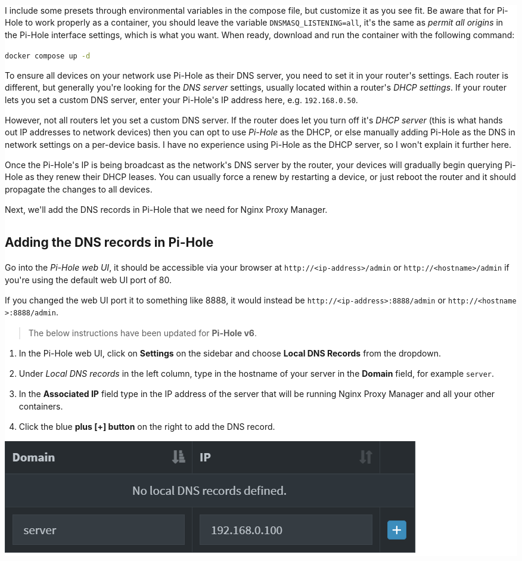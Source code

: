 I include some presets through environmental variables in the compose file, but customize it as you see fit. Be aware that for Pi-Hole to work properly as a container, you should leave the variable `DNSMASQ_LISTENING=all`, it's the same as *permit all origins* in the Pi-Hole interface settings, which is what you want. When ready, download and run the container with the following command:

```bash
docker compose up -d
```

To ensure all devices on your network use Pi-Hole as their DNS server, you need to set it in your router's settings. Each router is different, but generally you're looking for the *DNS server* settings, usually located within a router's *DHCP settings*. If your router lets you set a custom DNS server, enter your Pi-Hole's IP address here, e.g. `192.168.0.50`.

However, not all routers let you set a custom DNS server. If the router does let you turn off it's _DHCP server_ (this is what hands out IP addresses to network devices) then you can opt to use _Pi-Hole_ as the DHCP, or else manually adding Pi-Hole as the DNS in network settings on a per-device basis. I have no experience using Pi-Hole as the DHCP server, so I won't explain it further here.

Once the Pi-Hole's IP is being broadcast as the network's DNS server by the router, your devices will gradually begin querying Pi-Hole as they renew their DHCP leases. You can usually force a renew by restarting a device, or just reboot the router and it should propagate the changes to all devices.

Next, we'll add the DNS records in Pi-Hole that we need for Nginx Proxy Manager.

## Adding the DNS records in Pi-Hole

Go into the _Pi-Hole web UI_, it should be accessible via your browser at `http://<ip-address>/admin` or `http://<hostname>/admin` if you're using the default web UI port of 80.

If you changed the web UI port it to something like 8888, it would instead be `http://<ip-address>:8888/admin` or `http://<hostname>:8888/admin`.

> The below instructions have been updated for **Pi-Hole v6**.

1. In the Pi-Hole web UI, click on **Settings** on the sidebar and choose **Local DNS Records** from the dropdown.

2. Under _Local DNS records_ in the left column, type in the hostname of your server in the **Domain** field, for example `server`.

3. In the **Associated IP** field type in the IP address of the server that will be running Nginx Proxy Manager and all your other containers.

4. Click the blue **plus [+] button** on the right to add the DNS record.

![Adding a DNS record in Pi-Hole.](../../img/blog/pihole-dns-record.png 'Adding a DNS record in Pi-Hole')
